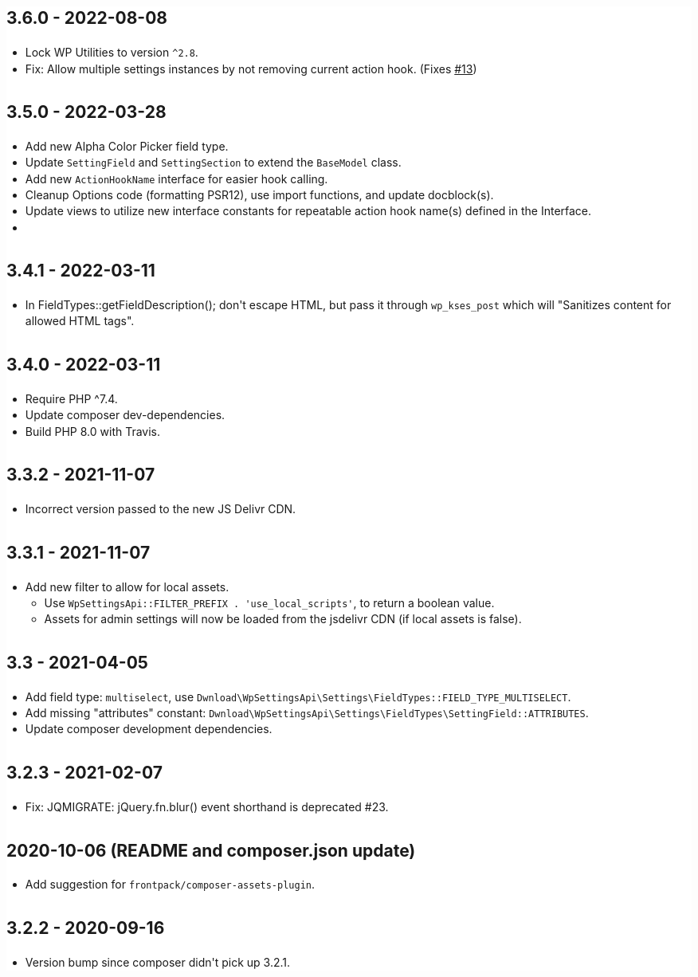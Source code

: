 ## 3.6.0 - 2022-08-08
- Lock WP Utilities to version `^2.8`.
- Fix: Allow multiple settings instances by not removing current action hook. (Fixes 
 [#13](https://github.com/dwnload/WpSettingsApi/issues/13))

## 3.5.0 - 2022-03-28
- Add new Alpha Color Picker field type.
- Update `SettingField` and `SettingSection` to extend the `BaseModel` class.
- Add new `ActionHookName` interface for easier hook calling.
- Cleanup Options code (formatting PSR12), use import functions, and update docblock(s).
- Update views to utilize new interface constants for repeatable action hook name(s) defined in the Interface.
- 

## 3.4.1 - 2022-03-11
- In FieldTypes::getFieldDescription(); don't escape HTML, but pass it through `wp_kses_post` which 
will "Sanitizes content for allowed HTML tags".

## 3.4.0 - 2022-03-11
- Require PHP ^7.4.
- Update composer dev-dependencies.
- Build PHP 8.0 with Travis.

## 3.3.2 - 2021-11-07
- Incorrect version passed to the new JS Delivr CDN.

## 3.3.1 - 2021-11-07
- Add new filter to allow for local assets.
  - Use `WpSettingsApi::FILTER_PREFIX . 'use_local_scripts'`, to return a boolean value.
  - Assets for admin settings will now be loaded from the jsdelivr CDN (if local assets is false).

## 3.3 - 2021-04-05
- Add field type: `multiselect`, use `Dwnload\WpSettingsApi\Settings\FieldTypes::FIELD_TYPE_MULTISELECT`.
- Add missing "attributes" constant: `Dwnload\WpSettingsApi\Settings\FieldTypes\SettingField::ATTRIBUTES`.
- Update composer development dependencies.

## 3.2.3 - 2021-02-07
- Fix: JQMIGRATE: jQuery.fn.blur() event shorthand is deprecated #23.

## 2020-10-06 (README and composer.json update)
- Add suggestion for `frontpack/composer-assets-plugin`.

## 3.2.2 - 2020-09-16
- Version bump since composer didn't pick up 3.2.1.
